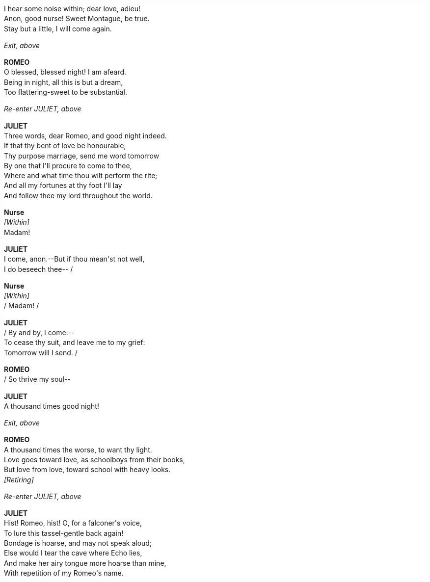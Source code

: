 I hear some noise within; dear love, adieu!  
Anon, good nurse! Sweet Montague, be true.  
Stay but a little, I will come again.

*Exit, above*

**ROMEO**  
O blessed, blessed night! I am afeard.  
Being in night, all this is but a dream,  
Too flattering-sweet to be substantial.

*Re-enter JULIET, above*

**JULIET**  
Three words, dear Romeo, and good night indeed.  
If that thy bent of love be honourable,  
Thy purpose marriage, send me word tomorrow  
By one that I'll procure to come to thee,  
Where and what time thou wilt perform the rite;  
And all my fortunes at thy foot I'll lay  
And follow thee my lord throughout the world.

**Nurse**  
*\[Within]*  
Madam!

**JULIET**  
I come, anon.--But if thou mean'st not well,  
I do beseech thee-- /

**Nurse**  
*\[Within]*  
/ Madam! /

**JULIET**  
/ By and by, I come:--  
To cease thy suit, and leave me to my grief:  
Tomorrow will I send. /

**ROMEO**  
/ So thrive my soul--

**JULIET**  
A thousand times good night!

*Exit, above*

**ROMEO**  
A thousand times the worse, to want thy light.  
Love goes toward love, as schoolboys from their books,  
But love from love, toward school with heavy looks.  
*\[Retiring]*

*Re-enter JULIET, above*

**JULIET**  
Hist! Romeo, hist! O, for a falconer's voice,  
To lure this tassel-gentle back again!  
Bondage is hoarse, and may not speak aloud;  
Else would I tear the cave where Echo lies,  
And make her airy tongue more hoarse than mine,  
With repetition of my Romeo's name.
